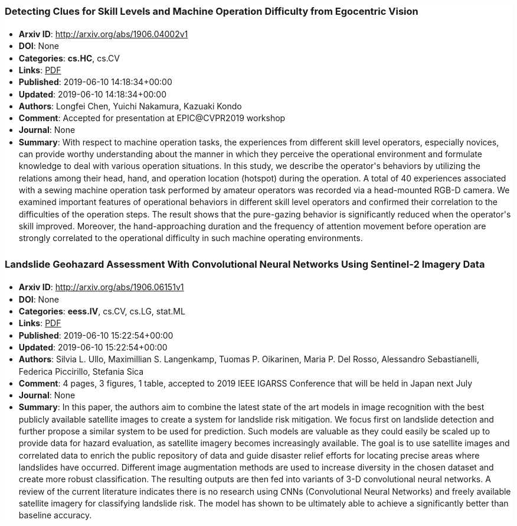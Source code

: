 

### Detecting Clues for Skill Levels and Machine Operation Difficulty from Egocentric Vision
- **Arxiv ID**: http://arxiv.org/abs/1906.04002v1
- **DOI**: None
- **Categories**: **cs.HC**, cs.CV
- **Links**: [PDF](http://arxiv.org/pdf/1906.04002v1)
- **Published**: 2019-06-10 14:18:34+00:00
- **Updated**: 2019-06-10 14:18:34+00:00
- **Authors**: Longfei Chen, Yuichi Nakamura, Kazuaki Kondo
- **Comment**: Accepted for presentation at EPIC@CVPR2019 workshop
- **Journal**: None
- **Summary**: With respect to machine operation tasks, the experiences from different skill level operators, especially novices, can provide worthy understanding about the manner in which they perceive the operational environment and formulate knowledge to deal with various operation situations. In this study, we describe the operator's behaviors by utilizing the relations among their head, hand, and operation location (hotspot) during the operation. A total of 40 experiences associated with a sewing machine operation task performed by amateur operators was recorded via a head-mounted RGB-D camera. We examined important features of operational behaviors in different skill level operators and confirmed their correlation to the difficulties of the operation steps. The result shows that the pure-gazing behavior is significantly reduced when the operator's skill improved. Moreover, the hand-approaching duration and the frequency of attention movement before operation are strongly correlated to the operational difficulty in such machine operating environments.



### Landslide Geohazard Assessment With Convolutional Neural Networks Using Sentinel-2 Imagery Data
- **Arxiv ID**: http://arxiv.org/abs/1906.06151v1
- **DOI**: None
- **Categories**: **eess.IV**, cs.CV, cs.LG, stat.ML
- **Links**: [PDF](http://arxiv.org/pdf/1906.06151v1)
- **Published**: 2019-06-10 15:22:54+00:00
- **Updated**: 2019-06-10 15:22:54+00:00
- **Authors**: Silvia L. Ullo, Maximillian S. Langenkamp, Tuomas P. Oikarinen, Maria P. Del Rosso, Alessandro Sebastianelli, Federica Piccirillo, Stefania Sica
- **Comment**: 4 pages, 3 figures, 1 table, accepted to 2019 IEEE IGARSS Conference
  that will be held in Japan next July
- **Journal**: None
- **Summary**: In this paper, the authors aim to combine the latest state of the art models in image recognition with the best publicly available satellite images to create a system for landslide risk mitigation. We focus first on landslide detection and further propose a similar system to be used for prediction. Such models are valuable as they could easily be scaled up to provide data for hazard evaluation, as satellite imagery becomes increasingly available. The goal is to use satellite images and correlated data to enrich the public repository of data and guide disaster relief efforts for locating precise areas where landslides have occurred. Different image augmentation methods are used to increase diversity in the chosen dataset and create more robust classification. The resulting outputs are then fed into variants of 3-D convolutional neural networks. A review of the current literature indicates there is no research using CNNs (Convolutional Neural Networks) and freely available satellite imagery for classifying landslide risk. The model has shown to be ultimately able to achieve a significantly better than baseline accuracy.
